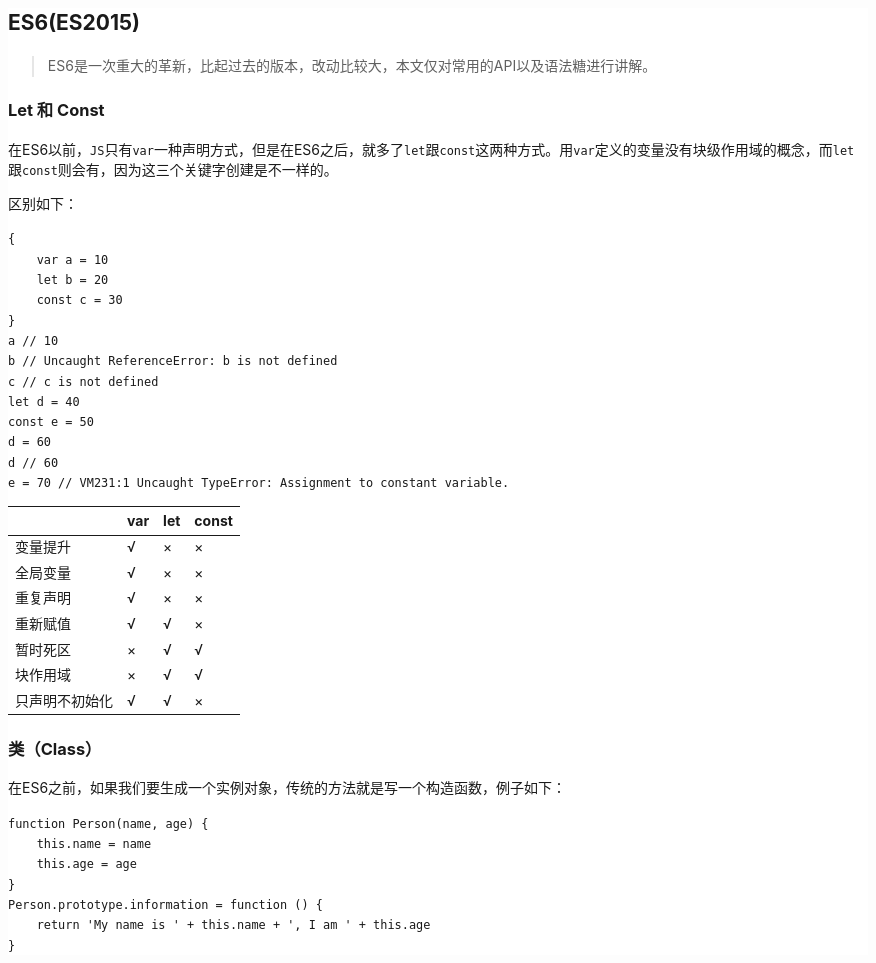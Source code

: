 ES6(ES2015)
-----------

> ES6是一次重大的革新，比起过去的版本，改动比较大，本文仅对常用的API以及语法糖进行讲解。

### Let 和 Const

在ES6以前，`JS`只有`var`一种声明方式，但是在ES6之后，就多了`let`跟`const`这两种方式。用`var`定义的变量没有块级作用域的概念，而`let`跟`const`则会有，因为这三个关键字创建是不一样的。

区别如下：

```
{
    var a = 10
    let b = 20
    const c = 30
}
a // 10
b // Uncaught ReferenceError: b is not defined
c // c is not defined
let d = 40
const e = 50
d = 60
d // 60
e = 70 // VM231:1 Uncaught TypeError: Assignment to constant variable.

```

|  | var | let | const |
| --- | --- | --- | --- |
| 变量提升 | √ | × | × |
| 全局变量 | √ | × | × |
| 重复声明 | √ | × | × |
| 重新赋值 | √ | √ | × |
| 暂时死区 | × | √ | √ |
| 块作用域 | × | √ | √ |
| 只声明不初始化 | √ | √ | × |

### 类（Class）

在ES6之前，如果我们要生成一个实例对象，传统的方法就是写一个构造函数，例子如下：

```
function Person(name, age) {
    this.name = name
    this.age = age
}
Person.prototype.information = function () {
    return 'My name is ' + this.name + ', I am ' + this.age
}

```
